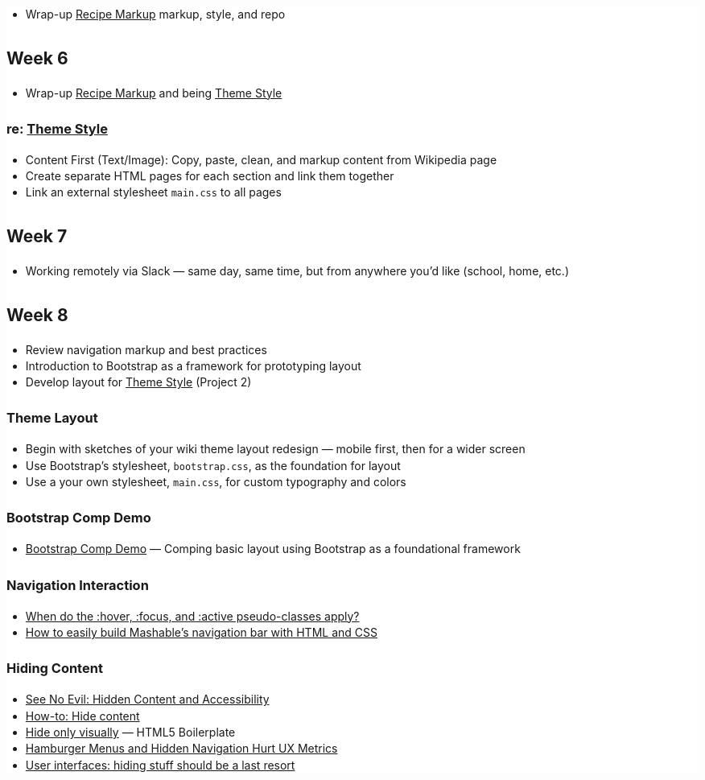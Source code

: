 - Wrap-up [Recipe Markup](#recipe-markup) markup, style, and repo

## Week 6

- Wrap-up [Recipe Markup](#recipe-markup) and being [Theme Style](#theme-style)

### re: [Theme Style](#theme-style)

- Content First (Text/Image): Copy, paste, clean, and markup content from Wikipedia page
- Create separate HTML pages for each section and link them together
- Link an external stylesheet `main.css` to all pages

## Week 7

- Working remotely via Slack — same day, same time, but from anywhere you’d like (school, home, etc.)

## Week 8

- Review navigation markup and best practices
- Introduction to Bootstrap as a framework for prototyping layout
- Develop layout for [Theme Style](#theme-style) (Project 2)

### Theme Layout

- Begin with sketches of your wiki theme layout redesign — mobile first, then for a wider screen
- Use Bootstrap’s stylesheet, `bootstrap.css`, as the foundation for layout
- Use a your own stylesheet, `main.css`, for custom typography and colors

### Bootstrap Comp Demo

- [Bootstrap Comp Demo](https://github.com/jgagne/id-sp19-ec/blob/master/demos/bootstrap-comp.zip) — Comping basic layout using Bootstrap as a foundational framework

### Navigation Interaction

- [When do the :hover, :focus, and :active pseudo-classes apply?](https://bitsofco.de/when-do-the-hover-focus-and-active-pseudo-classes-apply/)
- [How to easily build Mashable’s navigation bar with HTML and CSS](https://medium.freecodecamp.org/how-to-easily-build-mashables-navigation-bar-with-html-and-css-9e5007af786)

### Hiding Content

- [See No Evil: Hidden Content and Accessibility](https://cloudfour.com/thinks/see-no-evil-hidden-content-and-accessibility/)
- [How-to: Hide content](https://a11yproject.com/posts/how-to-hide-content/)
- [Hide only visually](https://github.com/h5bp/html5-boilerplate/blob/751dc34d02c2ff24a4686910f8355d642eca3450/dist/css/main.css#L132-L151) — HTML5 Boilerplate
- [Hamburger Menus and Hidden Navigation Hurt UX Metrics](https://www.nngroup.com/articles/hamburger-menus/)
- [User interfaces: hiding stuff should be a last resort](https://adamsilver.io/articles/user-interfaces-hiding-stuff-should-be-a-last-resort/)
